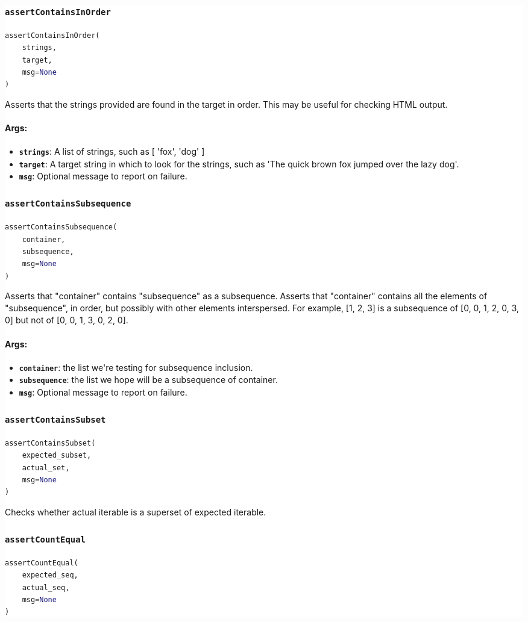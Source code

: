 <h3 id="assertContainsInOrder"><code>assertContainsInOrder</code></h3>

```python
assertContainsInOrder(
    strings,
    target,
    msg=None
)
```

Asserts that the strings provided are found in the target in order. This may be
useful for checking HTML output.

#### Args:

*   <b>`strings`</b>: A list of strings, such as [ 'fox', 'dog' ]
*   <b>`target`</b>: A target string in which to look for the strings, such as
    'The quick brown fox jumped over the lazy dog'.
*   <b>`msg`</b>: Optional message to report on failure.

<h3 id="assertContainsSubsequence"><code>assertContainsSubsequence</code></h3>

```python
assertContainsSubsequence(
    container,
    subsequence,
    msg=None
)
```

Asserts that "container" contains "subsequence" as a subsequence. Asserts that
"container" contains all the elements of "subsequence", in order, but possibly
with other elements interspersed. For example, [1, 2, 3] is a subsequence of [0,
0, 1, 2, 0, 3, 0] but not of [0, 0, 1, 3, 0, 2, 0].

#### Args:

*   <b>`container`</b>: the list we're testing for subsequence inclusion.
*   <b>`subsequence`</b>: the list we hope will be a subsequence of container.
*   <b>`msg`</b>: Optional message to report on failure.

<h3 id="assertContainsSubset"><code>assertContainsSubset</code></h3>

```python
assertContainsSubset(
    expected_subset,
    actual_set,
    msg=None
)
```

Checks whether actual iterable is a superset of expected iterable.

<h3 id="assertCountEqual"><code>assertCountEqual</code></h3>

```python
assertCountEqual(
    expected_seq,
    actual_seq,
    msg=None
)
```

